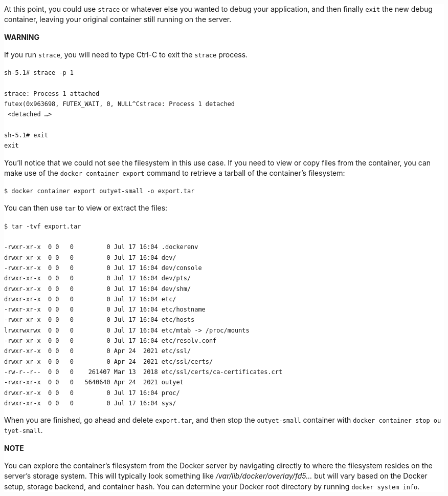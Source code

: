 At this point, you could use `strace` or whatever else you wanted to debug your application, and then finally `exit` the new debug container, leaving your original container still running on the server.

**WARNING**

If you run `strace`, you will need to type Ctrl-C to exit the `strace` process.

```
sh-5.1# strace -p 1

strace: Process 1 attached
futex(0x963698, FUTEX_WAIT, 0, NULL^Cstrace: Process 1 detached
 <detached …>

sh-5.1# exit
exit
```

You’ll notice that we could not see the filesystem in this use case. If you need to view or copy files from the container, you can make use of the `docker container export` command to retrieve a tarball of the container’s filesystem:

```
$ docker container export outyet-small -o export.tar
```

You can then use `tar` to view or extract the files:

```
$ tar -tvf export.tar

-rwxr-xr-x  0 0   0         0 Jul 17 16:04 .dockerenv
drwxr-xr-x  0 0   0         0 Jul 17 16:04 dev/
-rwxr-xr-x  0 0   0         0 Jul 17 16:04 dev/console
drwxr-xr-x  0 0   0         0 Jul 17 16:04 dev/pts/
drwxr-xr-x  0 0   0         0 Jul 17 16:04 dev/shm/
drwxr-xr-x  0 0   0         0 Jul 17 16:04 etc/
-rwxr-xr-x  0 0   0         0 Jul 17 16:04 etc/hostname
-rwxr-xr-x  0 0   0         0 Jul 17 16:04 etc/hosts
lrwxrwxrwx  0 0   0         0 Jul 17 16:04 etc/mtab -> /proc/mounts
-rwxr-xr-x  0 0   0         0 Jul 17 16:04 etc/resolv.conf
drwxr-xr-x  0 0   0         0 Apr 24  2021 etc/ssl/
drwxr-xr-x  0 0   0         0 Apr 24  2021 etc/ssl/certs/
-rw-r--r--  0 0   0    261407 Mar 13  2018 etc/ssl/certs/ca-certificates.crt
-rwxr-xr-x  0 0   0   5640640 Apr 24  2021 outyet
drwxr-xr-x  0 0   0         0 Jul 17 16:04 proc/
drwxr-xr-x  0 0   0         0 Jul 17 16:04 sys/
```

When you are finished, go ahead and delete `export.tar`, and then stop the `outyet-small` container with `docker container stop outyet-small`.

**NOTE**

You can explore the container’s filesystem from the Docker server by navigating directly to where the filesystem resides on the server’s storage system. This will typically look something like _/var/lib/docker/overlay/fd5…_ but will vary based on the Docker setup, storage backend, and container hash. You can determine your Docker root directory by running `docker system info`.
